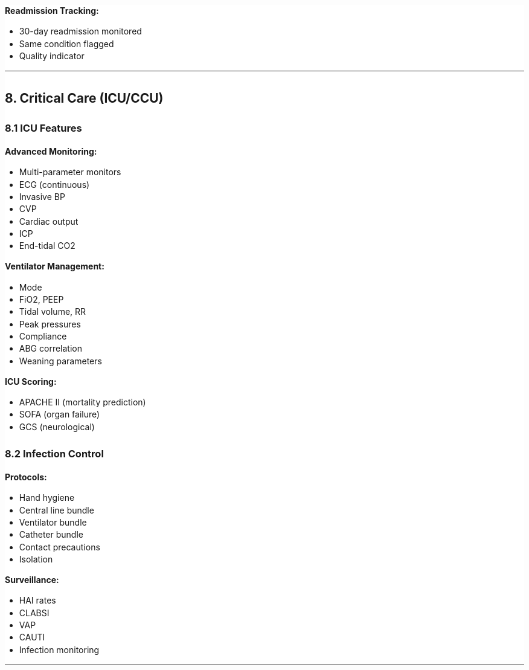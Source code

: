**Readmission Tracking:**
- 30-day readmission monitored
- Same condition flagged
- Quality indicator

---

## 8. Critical Care (ICU/CCU)

### 8.1 ICU Features

**Advanced Monitoring:**
- Multi-parameter monitors
- ECG (continuous)
- Invasive BP
- CVP
- Cardiac output
- ICP
- End-tidal CO2

**Ventilator Management:**
- Mode
- FiO2, PEEP
- Tidal volume, RR
- Peak pressures
- Compliance
- ABG correlation
- Weaning parameters

**ICU Scoring:**
- APACHE II (mortality prediction)
- SOFA (organ failure)
- GCS (neurological)

### 8.2 Infection Control

**Protocols:**
- Hand hygiene
- Central line bundle
- Ventilator bundle
- Catheter bundle
- Contact precautions
- Isolation

**Surveillance:**
- HAI rates
- CLABSI
- VAP
- CAUTI
- Infection monitoring

---
